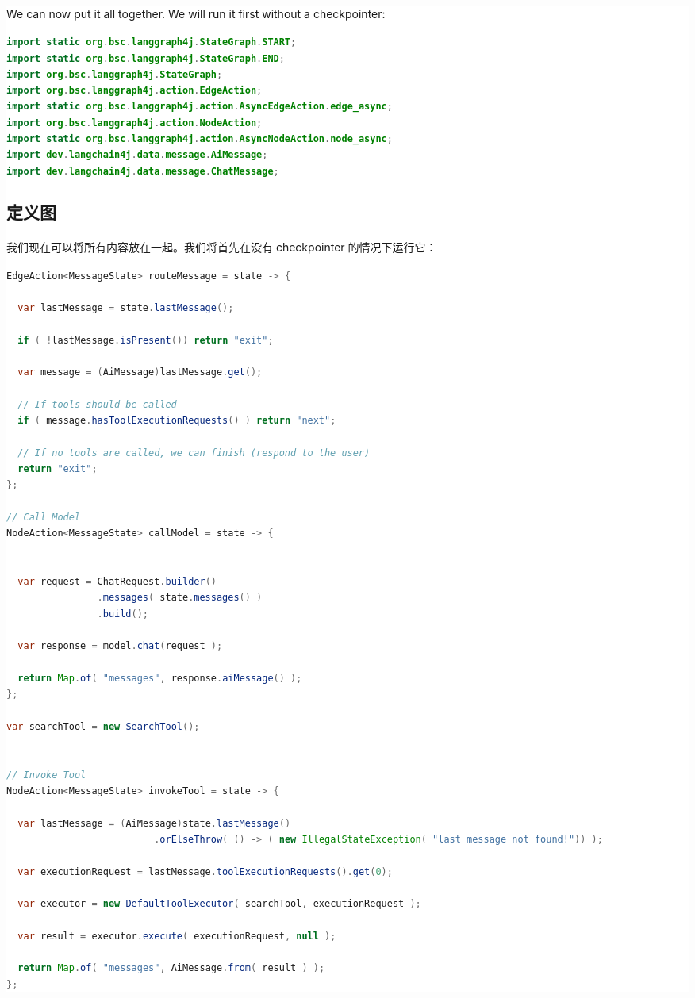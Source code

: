 We can now put it all together. We will run it first without a checkpointer:

```java
import static org.bsc.langgraph4j.StateGraph.START;
import static org.bsc.langgraph4j.StateGraph.END;
import org.bsc.langgraph4j.StateGraph;
import org.bsc.langgraph4j.action.EdgeAction;
import static org.bsc.langgraph4j.action.AsyncEdgeAction.edge_async;
import org.bsc.langgraph4j.action.NodeAction;
import static org.bsc.langgraph4j.action.AsyncNodeAction.node_async;
import dev.langchain4j.data.message.AiMessage;
import dev.langchain4j.data.message.ChatMessage;
```

## 定义图

我们现在可以将所有内容放在一起。我们将首先在没有 checkpointer 的情况下运行它：

```java
EdgeAction<MessageState> routeMessage = state -> {

  var lastMessage = state.lastMessage();

  if ( !lastMessage.isPresent()) return "exit";

  var message = (AiMessage)lastMessage.get();

  // If tools should be called
  if ( message.hasToolExecutionRequests() ) return "next";

  // If no tools are called, we can finish (respond to the user)
  return "exit";
};

// Call Model
NodeAction<MessageState> callModel = state -> {


  var request = ChatRequest.builder()
                .messages( state.messages() )
                .build();

  var response = model.chat(request );

  return Map.of( "messages", response.aiMessage() );
};

var searchTool = new SearchTool();


// Invoke Tool
NodeAction<MessageState> invokeTool = state -> {

  var lastMessage = (AiMessage)state.lastMessage()
                          .orElseThrow( () -> ( new IllegalStateException( "last message not found!")) );

  var executionRequest = lastMessage.toolExecutionRequests().get(0);

  var executor = new DefaultToolExecutor( searchTool, executionRequest );

  var result = executor.execute( executionRequest, null );

  return Map.of( "messages", AiMessage.from( result ) );
};
```